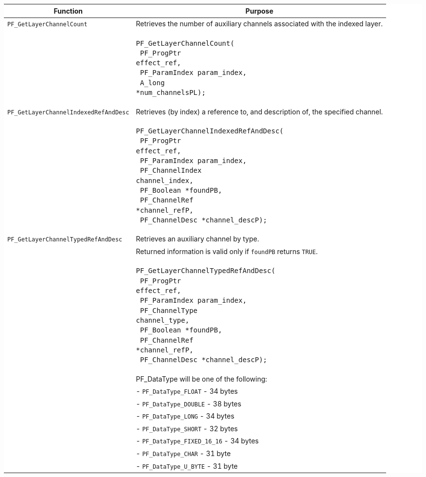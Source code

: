 |               Function                |                                                                                                                                                     Purpose                                                                                                                                                     |
|---------------------------------------|-----------------------------------------------------------------------------------------------------------------------------------------------------------------------------------------------------------------------------------------------------------------------------------------------------------------|
| `PF_GetLayerChannelCount`             | Retrieves the number of auxiliary channels associated with the indexed layer.                                                                                                                                                                                                                                   |
|                                       | <pre lang="cpp">PF_GetLayerChannelCount(<br/>  PF_ProgPtr     effect_ref,<br/>  PF_ParamIndex  param_index,<br/>  A_long         \*num_channelsPL);</pre>                                                                                                                                                       |
| `PF_GetLayerChannelIndexedRefAndDesc` | Retrieves (by index) a reference to, and description of, the specified channel.                                                                                                                                                                                                                                 |
|                                       | <pre lang="cpp">PF_GetLayerChannelIndexedRefAndDesc(<br/>  PF_ProgPtr       effect_ref,<br/>  PF_ParamIndex    param_index,<br/>  PF_ChannelIndex  channel_index,<br/>  PF_Boolean       \*foundPB,<br/>  PF_ChannelRef    \*channel_refP,<br/>  PF_ChannelDesc   \*channel_descP);</pre>                       |
| `PF_GetLayerChannelTypedRefAndDesc`   | Retrieves an auxiliary channel by type.                                                                                                                                                                                                                                                                         |
|                                       | Returned information is valid only if `foundPB` returns `TRUE`.                                                                                                                                                                                                                                                 |
|                                       | <pre lang="cpp">PF_GetLayerChannelTypedRefAndDesc(<br/>  PF_ProgPtr      effect_ref,<br/>  PF_ParamIndex   param_index,<br/>  PF_ChannelType  channel_type,<br/>  PF_Boolean      \*foundPB,<br/>  PF_ChannelRef   \*channel_refP,<br/>  PF_ChannelDesc  \*channel_descP);</pre>                                |
|                                       | PF_DataType will be one of the following:                                                                                                                                                                                                                                                                       |
|                                       | - `PF_DataType_FLOAT` - 34 bytes                                                                                                                                                                                                                                                                                |
|                                       | - `PF_DataType_DOUBLE` - 38 bytes                                                                                                                                                                                                                                                                               |
|                                       | - `PF_DataType_LONG` - 34 bytes                                                                                                                                                                                                                                                                                 |
|                                       | - `PF_DataType_SHORT` - 32 bytes                                                                                                                                                                                                                                                                                |
|                                       | - `PF_DataType_FIXED_16_16` - 34 bytes                                                                                                                                                                                                                                                                          |
|                                       | - `PF_DataType_CHAR` - 31 byte                                                                                                                                                                                                                                                                                  |
|                                       | - `PF_DataType_U_BYTE` - 31 byte                                                                                                                                                                                                                                                                                |